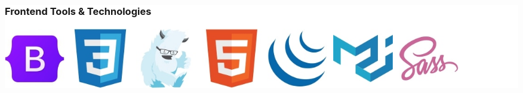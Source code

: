 ### Frontend Tools & Technologies
<div style="display: flex; flex-wrap: wrap; gap: 10px;">
  <img src="Frontend--Tools-Technologies/bootstrap.jpg" alt="Bootstrap" width="100" height="100" />
  <img src="Frontend--Tools-Technologies/css3.jpg" alt="CSS3" width="100" height="100" />
  <img src="Frontend--Tools-Technologies/foundation.jpg" alt="Foundation" width="100" height="100" />
  <img src="Frontend--Tools-Technologies/html5.jpg" alt="HTML5" width="100" height="100" />
  <img src="Frontend--Tools-Technologies/jquery.jpg" alt="jQuery" width="100" height="100" />
  <img src="Frontend--Tools-Technologies/materialui.jpg" alt="Material UI" width="100" height="100" />
  <img src="Frontend--Tools-Technologies/sass.jpg" alt="Sass" width="100" height="100" />